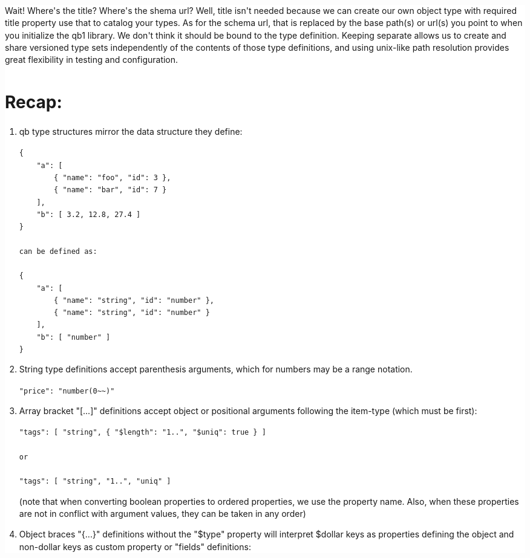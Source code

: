     
Wait!  Where's the title?  Where's the shema url?  Well, title isn't needed because we can create our
own object type with required title property use that to catalog your types. 
As for the schema url, that 
is replaced by the base path(s) or url(s) you point to when you initialize the qb1 library.  We don't think it 
should be bound to the type definition.  Keeping separate allows us to create and share versioned type sets 
independently of the contents of those type definitions, and using unix-like path resolution provides 
great flexibility in testing and configuration.


# Recap:

1.  qb type structures mirror the data structure they define:
    
        { 
            "a": [ 
                { "name": "foo", "id": 3 }, 
                { "name": "bar", "id": 7 } 
            ],
            "b": [ 3.2, 12.8, 27.4 ]
        }
        
        can be defined as:
        
        { 
            "a": [ 
                { "name": "string", "id": "number" }, 
                { "name": "string", "id": "number" }
            ],
            "b": [ "number" ]
        }
        
1.  String type definitions accept parenthesis arguments, which for numbers may be a range notation.

        "price": "number(0~~)"

1.  Array bracket "[...]" definitions accept object or positional arguments following the item-type (which must be first):
        
        "tags": [ "string", { "$length": "1..", "$uniq": true } ]
        
        or
        
        "tags": [ "string", "1..", "uniq" ]
        
    (note that when converting boolean properties to ordered properties, we use the property name. 
    Also, when these properties are not in conflict with argument values, they can be taken in any order)
        
1.  Object braces "{...}" definitions without the "$type" property will interpret $dollar keys 
    as properties defining the object and non-dollar keys as custom property or "fields" definitions:
    